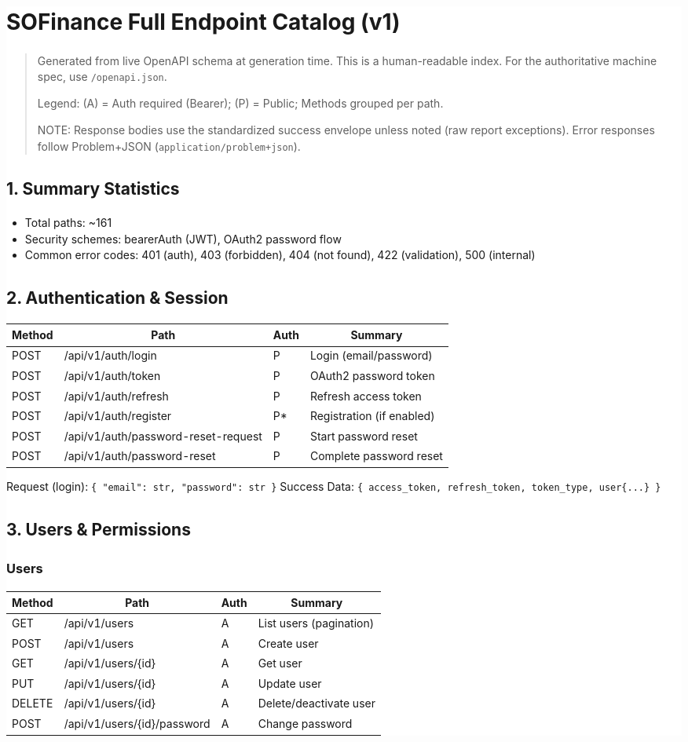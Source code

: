 # SOFinance Full Endpoint Catalog (v1)

> Generated from live OpenAPI schema at generation time. This is a human-readable index. For the authoritative machine spec, use `/openapi.json`.
>
> Legend: (A) = Auth required (Bearer); (P) = Public; Methods grouped per path.
>
> NOTE: Response bodies use the standardized success envelope unless noted (raw report exceptions). Error responses follow Problem+JSON (`application/problem+json`).

## 1. Summary Statistics
- Total paths: ~161
- Security schemes: bearerAuth (JWT), OAuth2 password flow
- Common error codes: 401 (auth), 403 (forbidden), 404 (not found), 422 (validation), 500 (internal)

## 2. Authentication & Session
| Method | Path | Auth | Summary |
|--------|------|------|---------|
| POST | /api/v1/auth/login | P | Login (email/password) |
| POST | /api/v1/auth/token | P | OAuth2 password token |
| POST | /api/v1/auth/refresh | P | Refresh access token |
| POST | /api/v1/auth/register | P* | Registration (if enabled) |
| POST | /api/v1/auth/password-reset-request | P | Start password reset |
| POST | /api/v1/auth/password-reset | P | Complete password reset |

Request (login): `{ "email": str, "password": str }`
Success Data: `{ access_token, refresh_token, token_type, user{...} }`

## 3. Users & Permissions
### Users
| Method | Path | Auth | Summary |
|--------|------|------|---------|
| GET | /api/v1/users | A | List users (pagination) |
| POST | /api/v1/users | A | Create user |
| GET | /api/v1/users/{id} | A | Get user |
| PUT | /api/v1/users/{id} | A | Update user |
| DELETE | /api/v1/users/{id} | A | Delete/deactivate user |
| POST | /api/v1/users/{id}/password | A | Change password |
